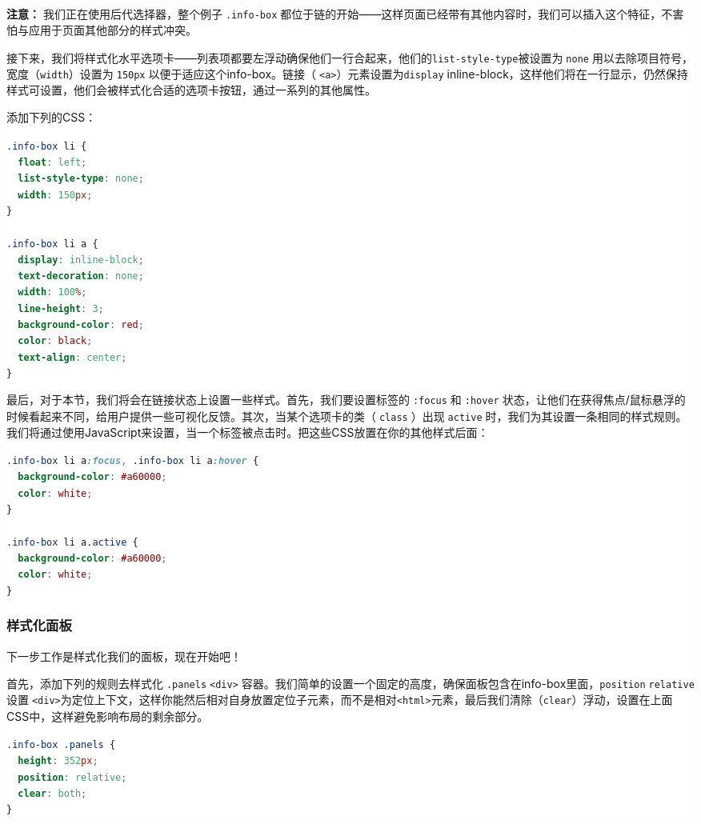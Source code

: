 **注意：** 我们正在使用后代选择器，整个例子 `.info-box` 都位于链的开始——这样页面已经带有其他内容时，我们可以插入这个特征，不害怕与应用于页面其他部分的样式冲突。

接下来，我们将样式化水平选项卡——列表项都要左浮动确保他们一行合起来，他们的`list-style-type`被设置为 `none` 用以去除项目符号，宽度（`width`）设置为 `150px` 以便于适应这个info-box。链接（ `<a>`）元素设置为`display` inline-block，这样他们将在一行显示，仍然保持样式可设置，他们会被样式化合适的选项卡按钮，通过一系列的其他属性。

添加下列的CSS：

```css
.info-box li {
  float: left;
  list-style-type: none;
  width: 150px;
}

.info-box li a {
  display: inline-block;
  text-decoration: none;
  width: 100%;
  line-height: 3;
  background-color: red;
  color: black;
  text-align: center;
}
```

最后，对于本节，我们将会在链接状态上设置一些样式。首先，我们要设置标签的 `:focus` 和 `:hover` 状态，让他们在获得焦点/鼠标悬浮的时候看起来不同，给用户提供一些可视化反馈。其次，当某个选项卡的类（ `class` ）出现 `active` 时，我们为其设置一条相同的样式规则。我们将通过使用JavaScript来设置，当一个标签被点击时。把这些CSS放置在你的其他样式后面：

```css
.info-box li a:focus, .info-box li a:hover {
  background-color: #a60000;
  color: white;
}

.info-box li a.active {
  background-color: #a60000;
  color: white;
}
```

### 样式化面板

下一步工作是样式化我们的面板，现在开始吧！

首先，添加下列的规则去样式化 `.panels` `<div>` 容器。我们简单的设置一个固定的高度，确保面板包含在info-box里面，`position` `relative` 设置 `<div>`为定位上下文，这样你能然后相对自身放置定位子元素，而不是相对`<html>`元素，最后我们清除（`clear`）浮动，设置在上面CSS中，这样避免影响布局的剩余部分。

```css
.info-box .panels {
  height: 352px;
  position: relative;
  clear: both;
}
```

